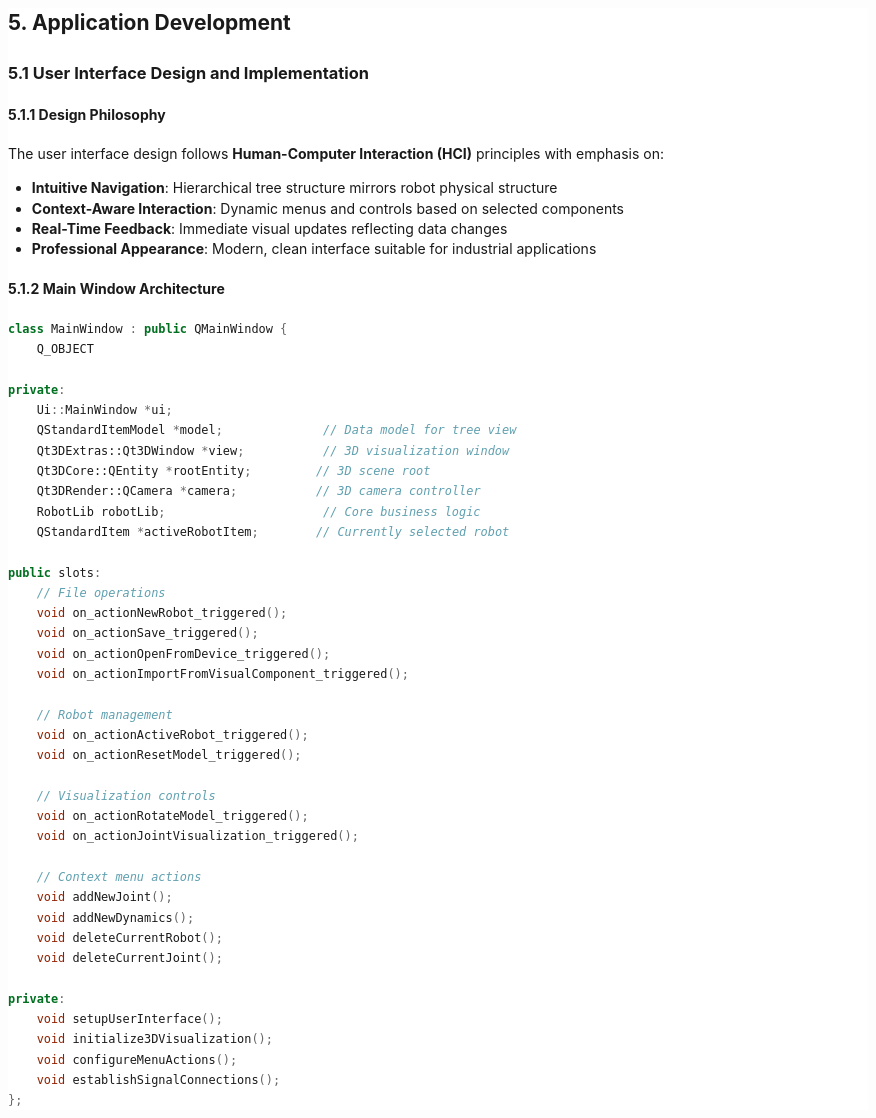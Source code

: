 ## 5. Application Development

### 5.1 User Interface Design and Implementation

#### 5.1.1 Design Philosophy

The user interface design follows **Human-Computer Interaction (HCI)** principles with emphasis on:
- **Intuitive Navigation**: Hierarchical tree structure mirrors robot physical structure
- **Context-Aware Interaction**: Dynamic menus and controls based on selected components
- **Real-Time Feedback**: Immediate visual updates reflecting data changes
- **Professional Appearance**: Modern, clean interface suitable for industrial applications

#### 5.1.2 Main Window Architecture

```cpp
class MainWindow : public QMainWindow {
    Q_OBJECT

private:
    Ui::MainWindow *ui;
    QStandardItemModel *model;              // Data model for tree view
    Qt3DExtras::Qt3DWindow *view;           // 3D visualization window
    Qt3DCore::QEntity *rootEntity;         // 3D scene root
    Qt3DRender::QCamera *camera;           // 3D camera controller
    RobotLib robotLib;                      // Core business logic
    QStandardItem *activeRobotItem;        // Currently selected robot

public slots:
    // File operations
    void on_actionNewRobot_triggered();
    void on_actionSave_triggered();
    void on_actionOpenFromDevice_triggered();
    void on_actionImportFromVisualComponent_triggered();
    
    // Robot management
    void on_actionActiveRobot_triggered();
    void on_actionResetModel_triggered();
    
    // Visualization controls
    void on_actionRotateModel_triggered();
    void on_actionJointVisualization_triggered();
    
    // Context menu actions
    void addNewJoint();
    void addNewDynamics();
    void deleteCurrentRobot();
    void deleteCurrentJoint();

private:
    void setupUserInterface();
    void initialize3DVisualization();
    void configureMenuActions();
    void establishSignalConnections();
};
```
